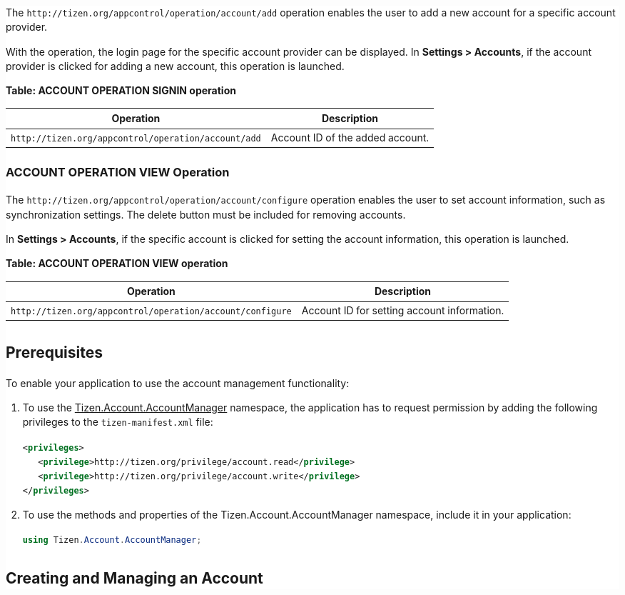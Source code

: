 The `http://tizen.org/appcontrol/operation/account/add` operation enables the user to add a new account for a specific account provider.

With the operation, the login page for the specific account provider can be displayed. In **Settings &gt; Accounts**, if the account provider is clicked for adding a new account, this operation is launched.

**Table: ACCOUNT OPERATION SIGNIN operation**

| Operation                                | Description                      |
|----------------------------------------|--------------------------------|
| `http://tizen.org/appcontrol/operation/account/add` | Account ID of the added account. |

  <a name="CONFIG"></a>
### ACCOUNT OPERATION VIEW Operation

The `http://tizen.org/appcontrol/operation/account/configure` operation enables the user to set account information, such as synchronization settings. The delete button must be included for removing accounts.

In **Settings &gt; Accounts**, if the specific account is clicked for setting the account information, this operation is launched.

**Table: ACCOUNT OPERATION VIEW operation**

| Operation                                | Description                              |
|----------------------------------------|----------------------------------------|
| `http://tizen.org/appcontrol/operation/account/configure` | Account ID for setting account information. |

## Prerequisites


To enable your application to use the account management functionality:

1.  To use the [Tizen.Account.AccountManager](/application/dotnet/api/TizenFX/latest/api/Tizen.Account.AccountManager.html) namespace, the application has to request permission by adding the following privileges to the `tizen-manifest.xml` file:

    ```XML
    <privileges>
       <privilege>http://tizen.org/privilege/account.read</privilege>
       <privilege>http://tizen.org/privilege/account.write</privilege>
    </privileges>
    ```

2. To use the methods and properties of the Tizen.Account.AccountManager namespace, include it in your application:

    ```csharp
    using Tizen.Account.AccountManager;
    ```

    <a name="add"></a>
## Creating and Managing an Account
